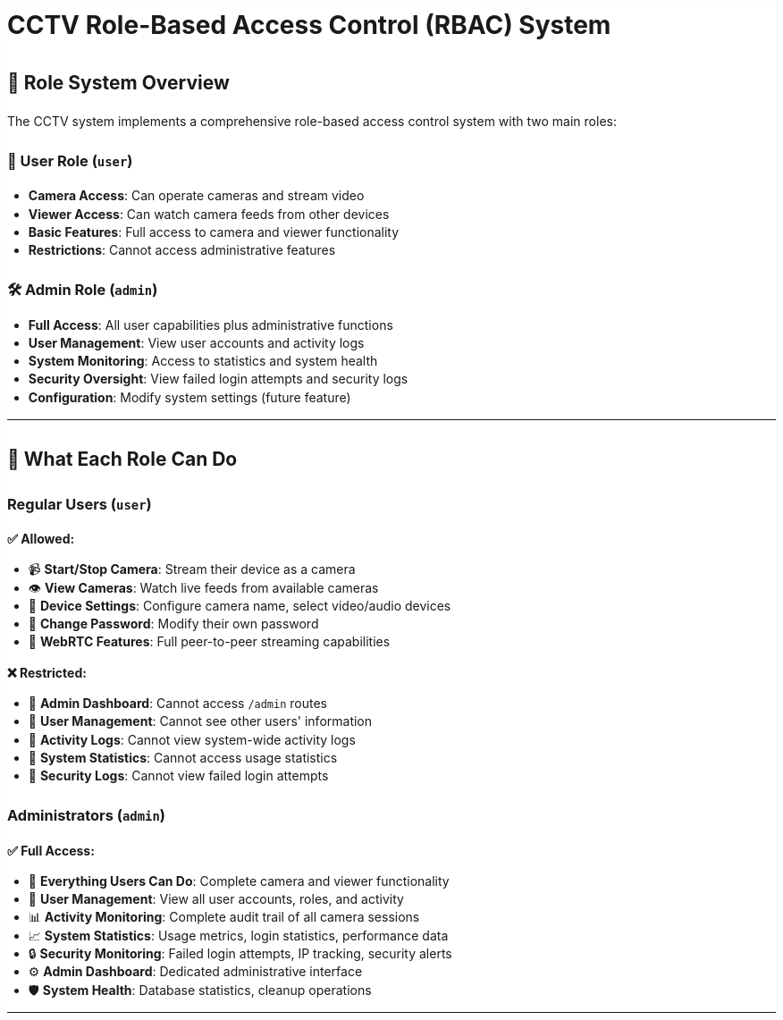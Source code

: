 # CCTV Role-Based Access Control (RBAC) System

## 🔐 **Role System Overview**

The CCTV system implements a comprehensive role-based access control system with two main roles:

### **👤 User Role (`user`)**
- **Camera Access**: Can operate cameras and stream video
- **Viewer Access**: Can watch camera feeds from other devices  
- **Basic Features**: Full access to camera and viewer functionality
- **Restrictions**: Cannot access administrative features

### **🛠️ Admin Role (`admin`)**
- **Full Access**: All user capabilities plus administrative functions
- **User Management**: View user accounts and activity logs
- **System Monitoring**: Access to statistics and system health
- **Security Oversight**: View failed login attempts and security logs
- **Configuration**: Modify system settings (future feature)

---

## 🎯 **What Each Role Can Do**

### **Regular Users (`user`)**

**✅ Allowed:**
- 📹 **Start/Stop Camera**: Stream their device as a camera
- 👁️ **View Cameras**: Watch live feeds from available cameras  
- 🔧 **Device Settings**: Configure camera name, select video/audio devices
- 🔐 **Change Password**: Modify their own password
- 📱 **WebRTC Features**: Full peer-to-peer streaming capabilities

**❌ Restricted:**
- 🚫 **Admin Dashboard**: Cannot access `/admin` routes
- 🚫 **User Management**: Cannot see other users' information  
- 🚫 **Activity Logs**: Cannot view system-wide activity logs
- 🚫 **System Statistics**: Cannot access usage statistics
- 🚫 **Security Logs**: Cannot view failed login attempts

### **Administrators (`admin`)**

**✅ Full Access:**
- 🌟 **Everything Users Can Do**: Complete camera and viewer functionality
- 👥 **User Management**: View all user accounts, roles, and activity
- 📊 **Activity Monitoring**: Complete audit trail of all camera sessions
- 📈 **System Statistics**: Usage metrics, login statistics, performance data
- 🔒 **Security Monitoring**: Failed login attempts, IP tracking, security alerts  
- ⚙️ **Admin Dashboard**: Dedicated administrative interface
- 🛡️ **System Health**: Database statistics, cleanup operations

---